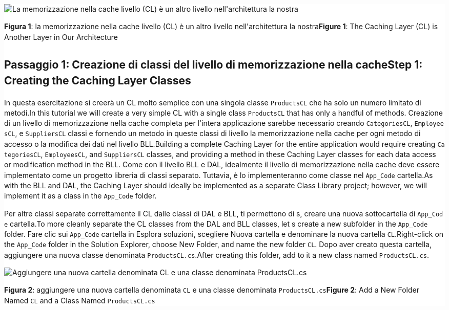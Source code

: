 
![La memorizzazione nella cache livello (CL) è un altro livello nell'architettura la nostra](caching-data-in-the-architecture-cs/_static/image1.png)

<span data-ttu-id="2b528-124">**Figura 1**: la memorizzazione nella cache livello (CL) è un altro livello nell'architettura la nostra</span><span class="sxs-lookup"><span data-stu-id="2b528-124">**Figure 1**: The Caching Layer (CL) is Another Layer in Our Architecture</span></span>


## <a name="step-1-creating-the-caching-layer-classes"></a><span data-ttu-id="2b528-125">Passaggio 1: Creazione di classi del livello di memorizzazione nella cache</span><span class="sxs-lookup"><span data-stu-id="2b528-125">Step 1: Creating the Caching Layer Classes</span></span>

<span data-ttu-id="2b528-126">In questa esercitazione si creerà un CL molto semplice con una singola classe `ProductsCL` che ha solo un numero limitato di metodi.</span><span class="sxs-lookup"><span data-stu-id="2b528-126">In this tutorial we will create a very simple CL with a single class `ProductsCL` that has only a handful of methods.</span></span> <span data-ttu-id="2b528-127">Creazione di un livello di memorizzazione nella cache completa per l'intera applicazione sarebbe necessario creando `CategoriesCL`, `EmployeesCL`, e `SuppliersCL` classi e fornendo un metodo in queste classi di livello la memorizzazione nella cache per ogni metodo di accesso o la modifica dei dati nel livello BLL.</span><span class="sxs-lookup"><span data-stu-id="2b528-127">Building a complete Caching Layer for the entire application would require creating `CategoriesCL`, `EmployeesCL`, and `SuppliersCL` classes, and providing a method in these Caching Layer classes for each data access or modification method in the BLL.</span></span> <span data-ttu-id="2b528-128">Come con il livello BLL e DAL, idealmente il livello di memorizzazione nella cache deve essere implementato come un progetto libreria di classi separato. Tuttavia, è lo implementeranno come classe nel `App_Code` cartella.</span><span class="sxs-lookup"><span data-stu-id="2b528-128">As with the BLL and DAL, the Caching Layer should ideally be implemented as a separate Class Library project; however, we will implement it as a class in the `App_Code` folder.</span></span>

<span data-ttu-id="2b528-129">Per altre classi separate correttamente il CL dalle classi di DAL e BLL, ti permettono di s, creare una nuova sottocartella di `App_Code` cartella.</span><span class="sxs-lookup"><span data-stu-id="2b528-129">To more cleanly separate the CL classes from the DAL and BLL classes, let s create a new subfolder in the `App_Code` folder.</span></span> <span data-ttu-id="2b528-130">Fare clic sui `App_Code` cartella in Esplora soluzioni, scegliere Nuova cartella e denominare la nuova cartella `CL`.</span><span class="sxs-lookup"><span data-stu-id="2b528-130">Right-click on the `App_Code` folder in the Solution Explorer, choose New Folder, and name the new folder `CL`.</span></span> <span data-ttu-id="2b528-131">Dopo aver creato questa cartella, aggiungere una nuova classe denominata `ProductsCL.cs`.</span><span class="sxs-lookup"><span data-stu-id="2b528-131">After creating this folder, add to it a new class named `ProductsCL.cs`.</span></span>


![Aggiungere una nuova cartella denominata CL e una classe denominata ProductsCL.cs](caching-data-in-the-architecture-cs/_static/image2.png)

<span data-ttu-id="2b528-133">**Figura 2**: aggiungere una nuova cartella denominata `CL` e una classe denominata `ProductsCL.cs`</span><span class="sxs-lookup"><span data-stu-id="2b528-133">**Figure 2**: Add a New Folder Named `CL` and a Class Named `ProductsCL.cs`</span></span>


